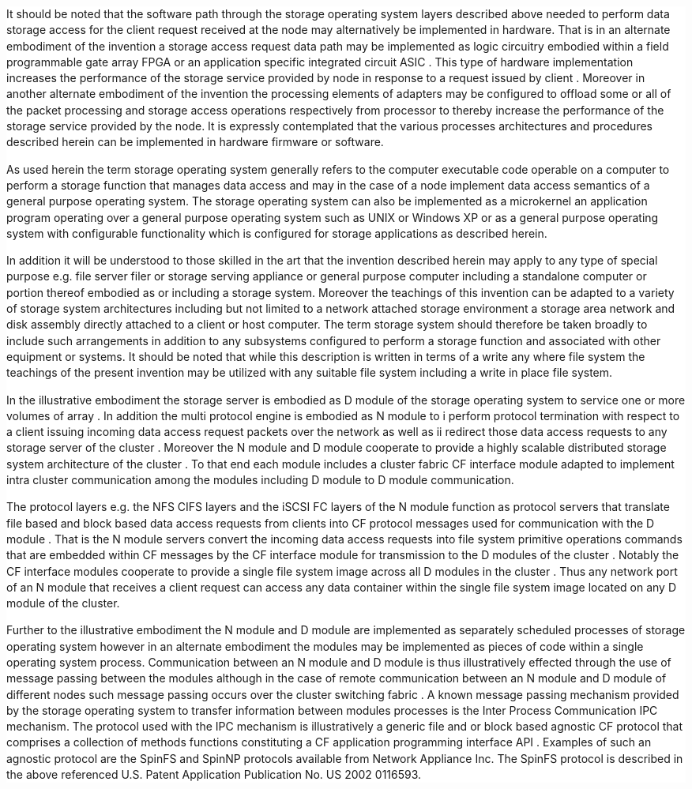 It should be noted that the software path through the storage operating system layers described above needed to perform data storage access for the client request received at the node may alternatively be implemented in hardware. That is in an alternate embodiment of the invention a storage access request data path may be implemented as logic circuitry embodied within a field programmable gate array FPGA or an application specific integrated circuit ASIC . This type of hardware implementation increases the performance of the storage service provided by node in response to a request issued by client . Moreover in another alternate embodiment of the invention the processing elements of adapters may be configured to offload some or all of the packet processing and storage access operations respectively from processor to thereby increase the performance of the storage service provided by the node. It is expressly contemplated that the various processes architectures and procedures described herein can be implemented in hardware firmware or software.

As used herein the term storage operating system generally refers to the computer executable code operable on a computer to perform a storage function that manages data access and may in the case of a node implement data access semantics of a general purpose operating system. The storage operating system can also be implemented as a microkernel an application program operating over a general purpose operating system such as UNIX or Windows XP or as a general purpose operating system with configurable functionality which is configured for storage applications as described herein.

In addition it will be understood to those skilled in the art that the invention described herein may apply to any type of special purpose e.g. file server filer or storage serving appliance or general purpose computer including a standalone computer or portion thereof embodied as or including a storage system. Moreover the teachings of this invention can be adapted to a variety of storage system architectures including but not limited to a network attached storage environment a storage area network and disk assembly directly attached to a client or host computer. The term storage system should therefore be taken broadly to include such arrangements in addition to any subsystems configured to perform a storage function and associated with other equipment or systems. It should be noted that while this description is written in terms of a write any where file system the teachings of the present invention may be utilized with any suitable file system including a write in place file system.

In the illustrative embodiment the storage server is embodied as D module of the storage operating system to service one or more volumes of array . In addition the multi protocol engine is embodied as N module to i perform protocol termination with respect to a client issuing incoming data access request packets over the network as well as ii redirect those data access requests to any storage server of the cluster . Moreover the N module and D module cooperate to provide a highly scalable distributed storage system architecture of the cluster . To that end each module includes a cluster fabric CF interface module adapted to implement intra cluster communication among the modules including D module to D module communication.

The protocol layers e.g. the NFS CIFS layers and the iSCSI FC layers of the N module function as protocol servers that translate file based and block based data access requests from clients into CF protocol messages used for communication with the D module . That is the N module servers convert the incoming data access requests into file system primitive operations commands that are embedded within CF messages by the CF interface module for transmission to the D modules of the cluster . Notably the CF interface modules cooperate to provide a single file system image across all D modules in the cluster . Thus any network port of an N module that receives a client request can access any data container within the single file system image located on any D module of the cluster.

Further to the illustrative embodiment the N module and D module are implemented as separately scheduled processes of storage operating system however in an alternate embodiment the modules may be implemented as pieces of code within a single operating system process. Communication between an N module and D module is thus illustratively effected through the use of message passing between the modules although in the case of remote communication between an N module and D module of different nodes such message passing occurs over the cluster switching fabric . A known message passing mechanism provided by the storage operating system to transfer information between modules processes is the Inter Process Communication IPC mechanism. The protocol used with the IPC mechanism is illustratively a generic file and or block based agnostic CF protocol that comprises a collection of methods functions constituting a CF application programming interface API . Examples of such an agnostic protocol are the SpinFS and SpinNP protocols available from Network Appliance Inc. The SpinFS protocol is described in the above referenced U.S. Patent Application Publication No. US 2002 0116593.

